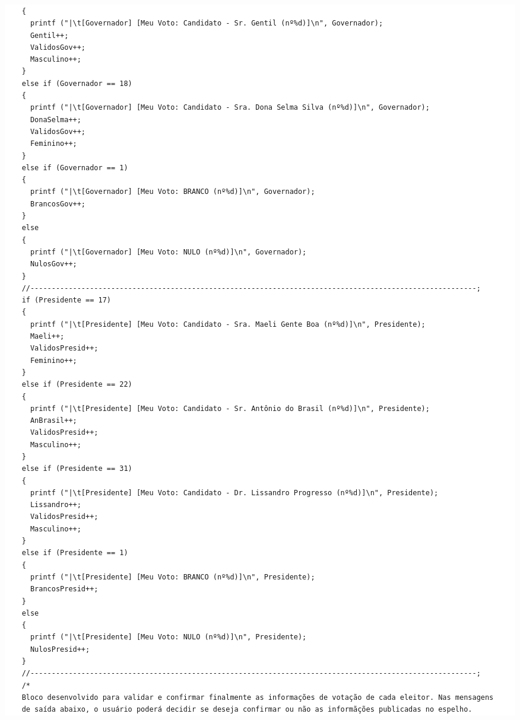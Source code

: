         {
          printf ("|\t[Governador] [Meu Voto: Candidato - Sr. Gentil (nº%d)]\n", Governador);
          Gentil++;
          ValidosGov++;
          Masculino++;
        }
        else if (Governador == 18)
        {
          printf ("|\t[Governador] [Meu Voto: Candidato - Sra. Dona Selma Silva (nº%d)]\n", Governador);
          DonaSelma++;
          ValidosGov++;
          Feminino++;
        }
        else if (Governador == 1)
        {
          printf ("|\t[Governador] [Meu Voto: BRANCO (nº%d)]\n", Governador);
          BrancosGov++;
        }
        else
        {
          printf ("|\t[Governador] [Meu Voto: NULO (nº%d)]\n", Governador);
          NulosGov++;
        }
        //---------------------------------------------------------------------------------------------------------;
        if (Presidente == 17)
        {
          printf ("|\t[Presidente] [Meu Voto: Candidato - Sra. Maeli Gente Boa (nº%d)]\n", Presidente);
          Maeli++;
          ValidosPresid++;
          Feminino++;
        }
        else if (Presidente == 22)
        {
          printf ("|\t[Presidente] [Meu Voto: Candidato - Sr. Antônio do Brasil (nº%d)]\n", Presidente);
          AnBrasil++;
          ValidosPresid++;
          Masculino++;
        }
        else if (Presidente == 31)
        {
          printf ("|\t[Presidente] [Meu Voto: Candidato - Dr. Lissandro Progresso (nº%d)]\n", Presidente);
          Lissandro++;
          ValidosPresid++;
          Masculino++;
        }
        else if (Presidente == 1)
        {
          printf ("|\t[Presidente] [Meu Voto: BRANCO (nº%d)]\n", Presidente);
          BrancosPresid++;
        }
        else
        {
          printf ("|\t[Presidente] [Meu Voto: NULO (nº%d)]\n", Presidente);
          NulosPresid++;
        }
        //---------------------------------------------------------------------------------------------------------;
        /*
        Bloco desenvolvido para validar e confirmar finalmente as informações de votação de cada eleitor. Nas mensagens
        de saída abaixo, o usuário poderá decidir se deseja confirmar ou não as informãções publicadas no espelho.